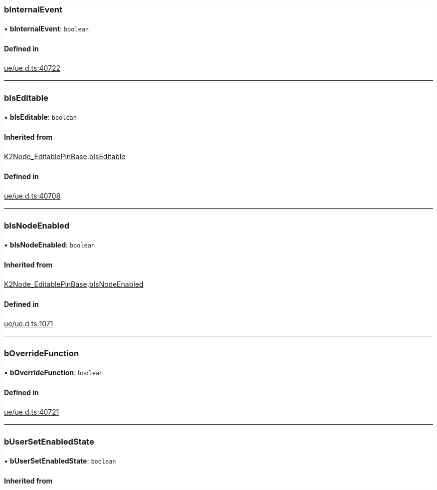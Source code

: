 ### bInternalEvent

• **bInternalEvent**: `boolean`

#### Defined in

[ue/ue.d.ts:40722](https://github.com/YugMetaverse/yug_typings/blob/b7d9b19/ue/ue.d.ts#L40722)

___

### bIsEditable

• **bIsEditable**: `boolean`

#### Inherited from

[K2Node_EditablePinBase](ue_ue.K2Node_EditablePinBase.md).[bIsEditable](ue_ue.K2Node_EditablePinBase.md#biseditable)

#### Defined in

[ue/ue.d.ts:40708](https://github.com/YugMetaverse/yug_typings/blob/b7d9b19/ue/ue.d.ts#L40708)

___

### bIsNodeEnabled

• **bIsNodeEnabled**: `boolean`

#### Inherited from

[K2Node_EditablePinBase](ue_ue.K2Node_EditablePinBase.md).[bIsNodeEnabled](ue_ue.K2Node_EditablePinBase.md#bisnodeenabled)

#### Defined in

[ue/ue.d.ts:1071](https://github.com/YugMetaverse/yug_typings/blob/b7d9b19/ue/ue.d.ts#L1071)

___

### bOverrideFunction

• **bOverrideFunction**: `boolean`

#### Defined in

[ue/ue.d.ts:40721](https://github.com/YugMetaverse/yug_typings/blob/b7d9b19/ue/ue.d.ts#L40721)

___

### bUserSetEnabledState

• **bUserSetEnabledState**: `boolean`

#### Inherited from

